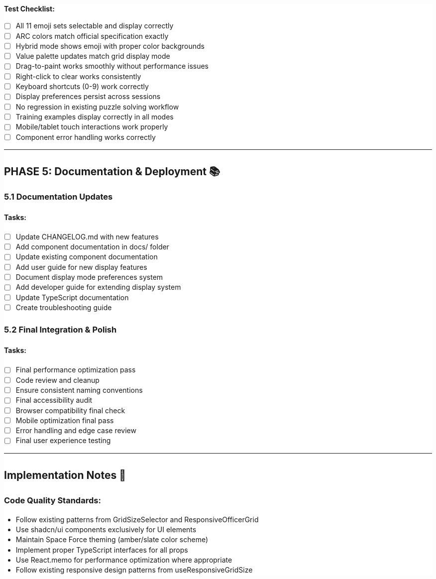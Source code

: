 **Test Checklist:**
- [ ] All 11 emoji sets selectable and display correctly
- [ ] ARC colors match official specification exactly
- [ ] Hybrid mode shows emoji with proper color backgrounds
- [ ] Value palette updates match grid display mode
- [ ] Drag-to-paint works smoothly without performance issues
- [ ] Right-click to clear works consistently
- [ ] Keyboard shortcuts (0-9) work correctly
- [ ] Display preferences persist across sessions
- [ ] No regression in existing puzzle solving workflow
- [ ] Training examples display correctly in all modes
- [ ] Mobile/tablet touch interactions work properly
- [ ] Component error handling works correctly

---

## PHASE 5: Documentation & Deployment 📚

### 5.1 Documentation Updates

#### Tasks:
- [ ] Update CHANGELOG.md with new features
- [ ] Add component documentation in docs/ folder
- [ ] Update existing component documentation
- [ ] Add user guide for new display features
- [ ] Document display mode preferences system
- [ ] Add developer guide for extending display system
- [ ] Update TypeScript documentation
- [ ] Create troubleshooting guide

### 5.2 Final Integration & Polish

#### Tasks:
- [ ] Final performance optimization pass
- [ ] Code review and cleanup
- [ ] Ensure consistent naming conventions
- [ ] Final accessibility audit
- [ ] Browser compatibility final check
- [ ] Mobile optimization final pass
- [ ] Error handling and edge case review
- [ ] Final user experience testing

---

## Implementation Notes 📝

### Code Quality Standards:
- Follow existing patterns from GridSizeSelector and ResponsiveOfficerGrid
- Use shadcn/ui components exclusively for UI elements
- Maintain Space Force theming (amber/slate color scheme)
- Implement proper TypeScript interfaces for all props
- Use React.memo for performance optimization where appropriate
- Follow existing responsive design patterns from useResponsiveGridSize
